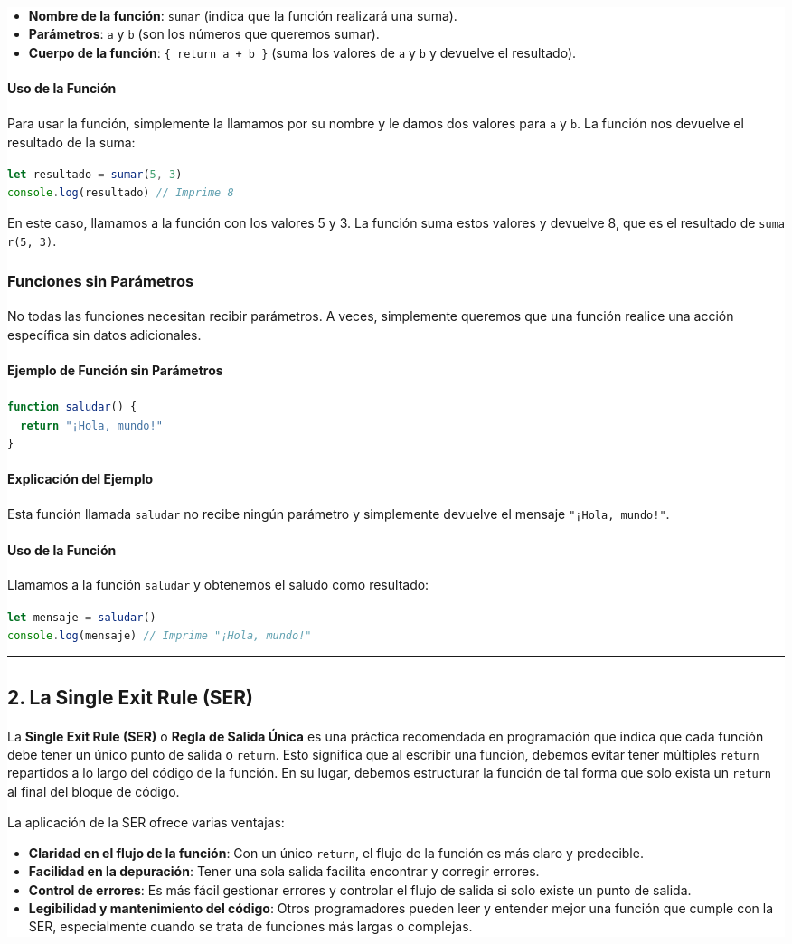 - **Nombre de la función**: `sumar` (indica que la función realizará una suma).
- **Parámetros**: `a` y `b` (son los números que queremos sumar).
- **Cuerpo de la función**: `{ return a + b }` (suma los valores de `a` y `b` y devuelve el resultado).

#### Uso de la Función

Para usar la función, simplemente la llamamos por su nombre y le damos dos valores para `a` y `b`. La función nos devuelve el resultado de la suma:

```javascript
let resultado = sumar(5, 3)
console.log(resultado) // Imprime 8
```

En este caso, llamamos a la función con los valores 5 y 3. La función suma estos valores y devuelve 8, que es el resultado de `sumar(5, 3)`.

### Funciones sin Parámetros

No todas las funciones necesitan recibir parámetros. A veces, simplemente queremos que una función realice una acción específica sin datos adicionales.

#### Ejemplo de Función sin Parámetros

```javascript
function saludar() {
  return "¡Hola, mundo!"
}
```

#### Explicación del Ejemplo

Esta función llamada `saludar` no recibe ningún parámetro y simplemente devuelve el mensaje `"¡Hola, mundo!"`.

#### Uso de la Función

Llamamos a la función `saludar` y obtenemos el saludo como resultado:

```javascript
let mensaje = saludar()
console.log(mensaje) // Imprime "¡Hola, mundo!"
```

---

## 2. La Single Exit Rule (SER)

La **Single Exit Rule (SER)** o **Regla de Salida Única** es una práctica recomendada en programación que indica que cada función debe tener un único punto de salida o `return`. Esto significa que al escribir una función, debemos evitar tener múltiples `return` repartidos a lo largo del código de la función. En su lugar, debemos estructurar la función de tal forma que solo exista un `return` al final del bloque de código. 

La aplicación de la SER ofrece varias ventajas:
- **Claridad en el flujo de la función**: Con un único `return`, el flujo de la función es más claro y predecible.
- **Facilidad en la depuración**: Tener una sola salida facilita encontrar y corregir errores.
- **Control de errores**: Es más fácil gestionar errores y controlar el flujo de salida si solo existe un punto de salida.
- **Legibilidad y mantenimiento del código**: Otros programadores pueden leer y entender mejor una función que cumple con la SER, especialmente cuando se trata de funciones más largas o complejas.
